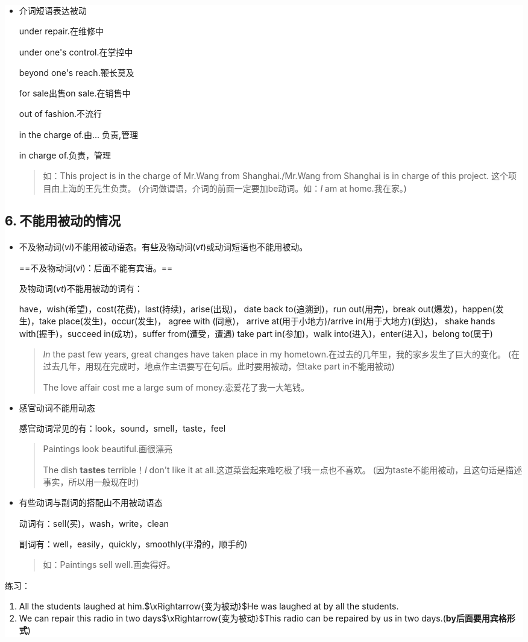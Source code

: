 - 介词短语表达被动

  under repair.在维修中

  under one's control.在掌控中

  beyond one's reach.鞭长莫及

  for sale出售on sale.在销售中

  out of fashion.不流行

  in the charge of.由... 负责,管理

  in charge of.负责，管理

  > 如：This project is in the charge of Mr.Wang from Shanghai.$/$Mr.Wang from Shanghai is in charge of this project.
  > 这个项目由上海的王先生负责。
  > (介词做谓语，介词的前面一定要加be动词。如：$I$  am at home.我在家。)

## 6. 不能用被动的情况

- 不及物动词($vi$)不能用被动语态。有些及物动词($vt$)或动词短语也不能用被动。

  ==不及物动词($vi$)：后面不能有宾语。==

  及物动词($vt$)不能用被动的词有：

  have，wish(希望)，cost(花费)，last(持续)，arise(出现)，
  date back to(追溯到)，run out(用完)，break out(爆发)，happen(发生)，take place(发生)，occur(发生)，
  agree with (同意)， arrive at(用于小地方)/arrive in(用于大地方)(到达)，
  shake hands with(握手)，succeed in(成功)，suffer from(遭受，遭遇)
  take part in(参加)，walk into(进入)，enter(进入)，belong to(属于)

  > $In$ the past few years, great changes have taken place in my hometown.在过去的几年里，我的家乡发生了巨大的变化。
  > (在过去几年，用现在完成时，地点作主语要写在句后。此时要用被动，但take part in不能用被动)
  >
  > The love affair cost me a large sum of money.恋爱花了我一大笔钱。

- 感官动词不能用动态

  感官动词常见的有：look，sound，smell，taste，feel

  > Paintings look beautiful.画很漂亮
  >
  > The dish **tastes** terrible！$I$ don't like it at all.这道菜尝起来难吃极了!我一点也不喜欢。
  > (因为taste不能用被动，且这句话是描述事实，所以用一般现在时)

- 有些动词与副词的搭配山不用被动语态

  动词有：sell(买)，wash，write，clean

  副词有：well，easily，quickly，smoothly(平滑的，顺手的)

  > 如：Paintings sell well.画卖得好。

练习：

1. All the students laughed at him.$\xRightarrow{变为被动}$He was laughed at by all the students.
2. We can repair this radio in two days$\xRightarrow{变为被动}$This radio can be repaired by us in two days.(**by后面要用宾格形式**)
